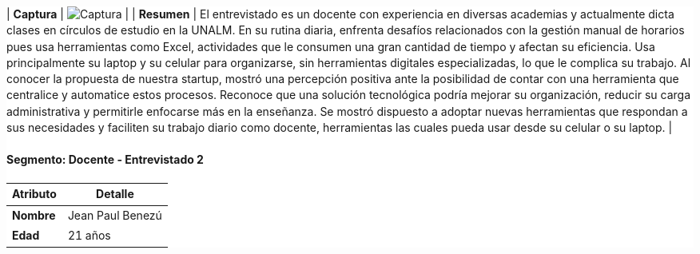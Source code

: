| **Captura**             | ![Captura](./assets/screenshots/interview-screenshot-teacher1.jpg)                                                                                                                                                                                                                                                                                                                                                                                                                                                                                                                                                                                                                                                                                                                                                                                                                                                                                                                                          |
| **Resumen**             | El entrevistado es un docente con experiencia en diversas academias y actualmente dicta clases en círculos de estudio en la UNALM. En su rutina diaria, enfrenta desafíos relacionados con la gestión manual de horarios pues usa herramientas como Excel, actividades que le consumen una gran cantidad de tiempo y afectan su eficiencia. Usa principalmente su laptop y su celular para organizarse, sin herramientas digitales especializadas, lo que le complica su trabajo. Al conocer la propuesta de nuestra startup, mostró una percepción positiva ante la posibilidad de contar con una herramienta que centralice y automatice estos procesos. Reconoce que una solución tecnológica podría mejorar su organización, reducir su carga administrativa y permitirle enfocarse más en la enseñanza. Se mostró dispuesto a adoptar nuevas herramientas que respondan a sus necesidades y faciliten su trabajo diario como docente, herramientas las cuales pueda usar desde su celular o su laptop. |

#### Segmento: Docente - Entrevistado 2

| Atributo                | Detalle                                                                                                                                                                                                                                                                                                                                                                                                                                                                                                                                                                                                                                                                                                                                                                                                                                                                                                   |
|-------------------------|-----------------------------------------------------------------------------------------------------------------------------------------------------------------------------------------------------------------------------------------------------------------------------------------------------------------------------------------------------------------------------------------------------------------------------------------------------------------------------------------------------------------------------------------------------------------------------------------------------------------------------------------------------------------------------------------------------------------------------------------------------------------------------------------------------------------------------------------------------------------------------------------------------------|
| **Nombre**              | Jean Paul Benezú                                                                                                                                                                                                                                                                                                                                                                                                                                                                                                                                                                                                                                                                                                                                                                                                                                                                                          |
| **Edad**                | 21 años                                                                                                                                                                                                                                                                                                                                                                                                                                                                                                                                                                                                                                                                                                                                                                                                                                                                                                   |